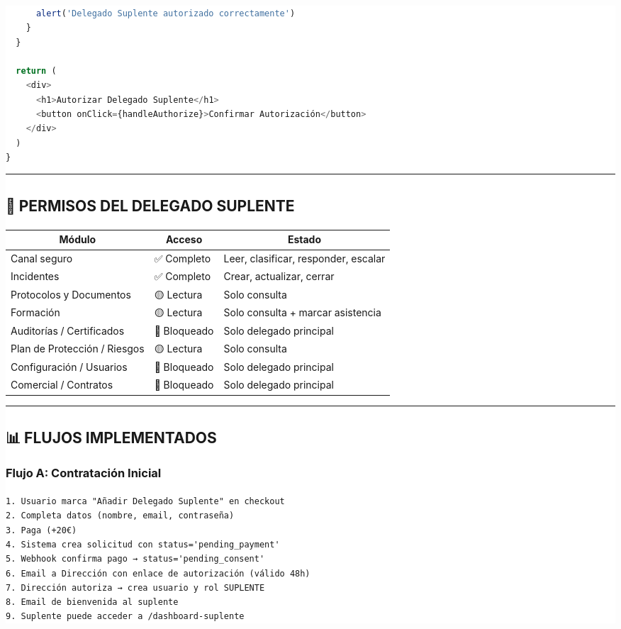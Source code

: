 ```typescript
      alert('Delegado Suplente autorizado correctamente')
    }
  }

  return (
    <div>
      <h1>Autorizar Delegado Suplente</h1>
      <button onClick={handleAuthorize}>Confirmar Autorización</button>
    </div>
  )
}
```

---

## 🔐 PERMISOS DEL DELEGADO SUPLENTE

| Módulo | Acceso | Estado |
|--------|--------|--------|
| Canal seguro | ✅ Completo | Leer, clasificar, responder, escalar |
| Incidentes | ✅ Completo | Crear, actualizar, cerrar |
| Protocolos y Documentos | 🟡 Lectura | Solo consulta |
| Formación | 🟡 Lectura | Solo consulta + marcar asistencia |
| Auditorías / Certificados | 🔴 Bloqueado | Solo delegado principal |
| Plan de Protección / Riesgos | 🟡 Lectura | Solo consulta |
| Configuración / Usuarios | 🔴 Bloqueado | Solo delegado principal |
| Comercial / Contratos | 🔴 Bloqueado | Solo delegado principal |

---

## 📊 FLUJOS IMPLEMENTADOS

### Flujo A: Contratación Inicial
```
1. Usuario marca "Añadir Delegado Suplente" en checkout
2. Completa datos (nombre, email, contraseña)
3. Paga (+20€)
4. Sistema crea solicitud con status='pending_payment'
5. Webhook confirma pago → status='pending_consent'
6. Email a Dirección con enlace de autorización (válido 48h)
7. Dirección autoriza → crea usuario y rol SUPLENTE
8. Email de bienvenida al suplente
9. Suplente puede acceder a /dashboard-suplente
```
